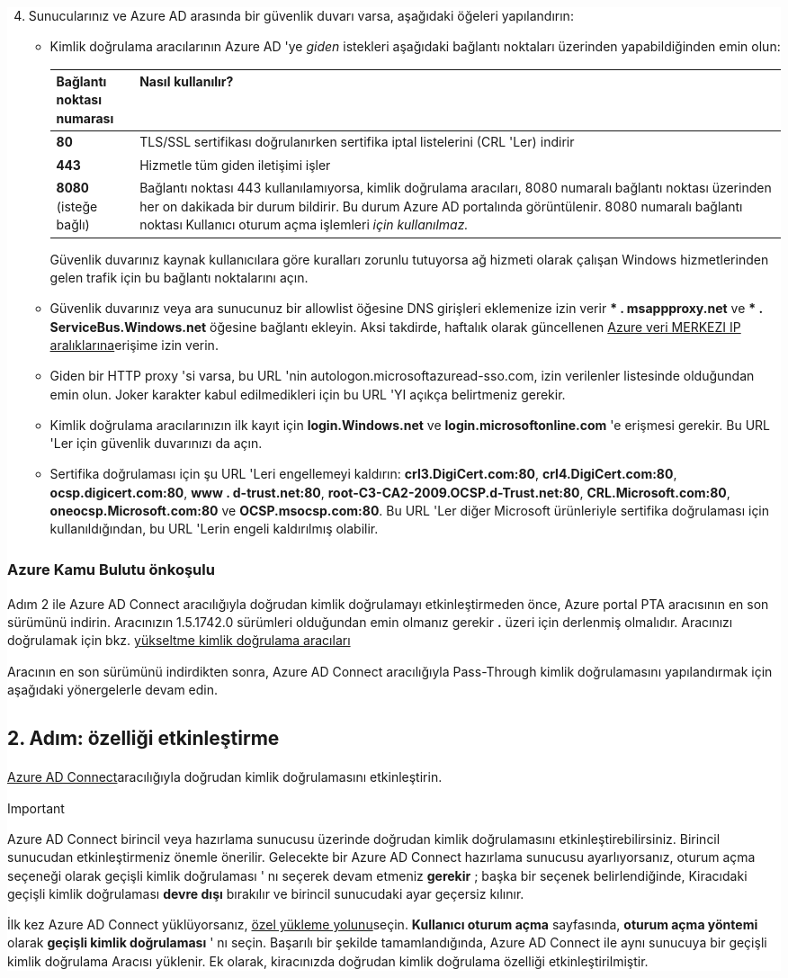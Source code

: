 4. Sunucularınız ve Azure AD arasında bir güvenlik duvarı varsa, aşağıdaki öğeleri yapılandırın:
   - Kimlik doğrulama aracılarının Azure AD 'ye *giden* istekleri aşağıdaki bağlantı noktaları üzerinden yapabildiğinden emin olun:

     | Bağlantı noktası numarası | Nasıl kullanılır? |
     | --- | --- |
     | **80** | TLS/SSL sertifikası doğrulanırken sertifika iptal listelerini (CRL 'Ler) indirir |
     | **443** | Hizmetle tüm giden iletişimi işler |
     | **8080** (isteğe bağlı) | Bağlantı noktası 443 kullanılamıyorsa, kimlik doğrulama aracıları, 8080 numaralı bağlantı noktası üzerinden her on dakikada bir durum bildirir. Bu durum Azure AD portalında görüntülenir. 8080 numaralı bağlantı noktası Kullanıcı oturum açma işlemleri _için kullanılmaz._ |
     
     Güvenlik duvarınız kaynak kullanıcılara göre kuralları zorunlu tutuyorsa ağ hizmeti olarak çalışan Windows hizmetlerinden gelen trafik için bu bağlantı noktalarını açın.
   - Güvenlik duvarınız veya ara sunucunuz bir allowlist öğesine DNS girişleri eklemenize izin verir **\* . msappproxy.net** ve **\* . ServiceBus.Windows.net** öğesine bağlantı ekleyin. Aksi takdirde, haftalık olarak güncellenen [Azure veri MERKEZI IP aralıklarına](https://www.microsoft.com/download/details.aspx?id=41653)erişime izin verin.
   - Giden bir HTTP proxy 'si varsa, bu URL 'nin autologon.microsoftazuread-sso.com, izin verilenler listesinde olduğundan emin olun. Joker karakter kabul edilmedikleri için bu URL 'YI açıkça belirtmeniz gerekir. 
   - Kimlik doğrulama aracılarınızın ilk kayıt için **login.Windows.net** ve **login.microsoftonline.com** 'e erişmesi gerekir. Bu URL 'Ler için güvenlik duvarınızı da açın.
    - Sertifika doğrulaması için şu URL 'Leri engellemeyi kaldırın: **crl3.DigiCert.com:80**, **crl4.DigiCert.com:80**, **ocsp.digicert.com:80**, **www \. d-trust.net:80**, **root-C3-CA2-2009.OCSP.d-Trust.net:80**, **CRL.Microsoft.com:80**, **oneocsp.Microsoft.com:80** ve **OCSP.msocsp.com:80**. Bu URL 'Ler diğer Microsoft ürünleriyle sertifika doğrulaması için kullanıldığından, bu URL 'Lerin engeli kaldırılmış olabilir.

### <a name="azure-government-cloud-prerequisite"></a>Azure Kamu Bulutu önkoşulu
Adım 2 ile Azure AD Connect aracılığıyla doğrudan kimlik doğrulamayı etkinleştirmeden önce, Azure portal PTA aracısının en son sürümünü indirin.  Aracınızın 1.5.1742.0 sürümleri olduğundan emin olmanız gerekir **.** üzeri için derlenmiş olmalıdır.  Aracınızı doğrulamak için bkz. [yükseltme kimlik doğrulama aracıları](how-to-connect-pta-upgrade-preview-authentication-agents.md)

Aracının en son sürümünü indirdikten sonra, Azure AD Connect aracılığıyla Pass-Through kimlik doğrulamasını yapılandırmak için aşağıdaki yönergelerle devam edin.

## <a name="step-2-enable-the-feature"></a>2. Adım: özelliği etkinleştirme

[Azure AD Connect](whatis-hybrid-identity.md)aracılığıyla doğrudan kimlik doğrulamasını etkinleştirin.

>[!IMPORTANT]
>Azure AD Connect birincil veya hazırlama sunucusu üzerinde doğrudan kimlik doğrulamasını etkinleştirebilirsiniz. Birincil sunucudan etkinleştirmeniz önemle önerilir. Gelecekte bir Azure AD Connect hazırlama sunucusu ayarlıyorsanız, oturum açma seçeneği olarak geçişli kimlik doğrulaması ' nı seçerek devam etmeniz **gerekir** ; başka bir seçenek belirlendiğinde, Kiracıdaki geçişli kimlik doğrulaması **devre dışı** bırakılır ve birincil sunucudaki ayar geçersiz kılınır.

İlk kez Azure AD Connect yüklüyorsanız, [özel yükleme yolunu](how-to-connect-install-custom.md)seçin. **Kullanıcı oturum açma** sayfasında, **oturum açma yöntemi** olarak **geçişli kimlik doğrulaması** ' nı seçin. Başarılı bir şekilde tamamlandığında, Azure AD Connect ile aynı sunucuya bir geçişli kimlik doğrulama Aracısı yüklenir. Ek olarak, kiracınızda doğrudan kimlik doğrulama özelliği etkinleştirilmiştir.
